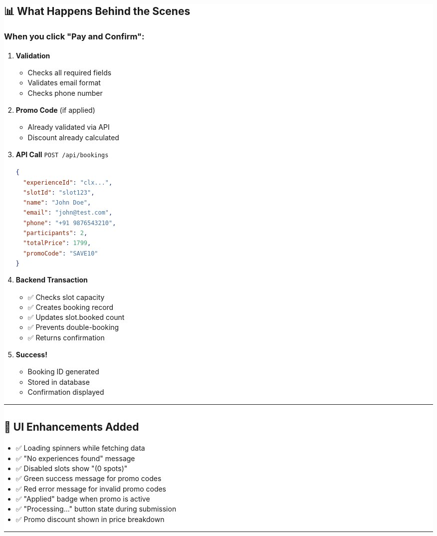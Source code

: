 ## 📊 What Happens Behind the Scenes

### When you click "Pay and Confirm":

1. **Validation**
   - Checks all required fields
   - Validates email format
   - Checks phone number

2. **Promo Code** (if applied)
   - Already validated via API
   - Discount already calculated

3. **API Call** `POST /api/bookings`
   ```json
   {
     "experienceId": "clx...",
     "slotId": "slot123",
     "name": "John Doe",
     "email": "john@test.com",
     "phone": "+91 9876543210",
     "participants": 2,
     "totalPrice": 1799,
     "promoCode": "SAVE10"
   }
   ```

4. **Backend Transaction**
   - ✅ Checks slot capacity
   - ✅ Creates booking record
   - ✅ Updates slot.booked count
   - ✅ Prevents double-booking
   - ✅ Returns confirmation

5. **Success!**
   - Booking ID generated
   - Stored in database
   - Confirmation displayed

---

## 🎨 UI Enhancements Added

- ✅ Loading spinners while fetching data
- ✅ "No experiences found" message
- ✅ Disabled slots show "(0 spots)"
- ✅ Green success message for promo codes
- ✅ Red error message for invalid promo codes
- ✅ "Applied" badge when promo is active
- ✅ "Processing..." button state during submission
- ✅ Promo discount shown in price breakdown

---

